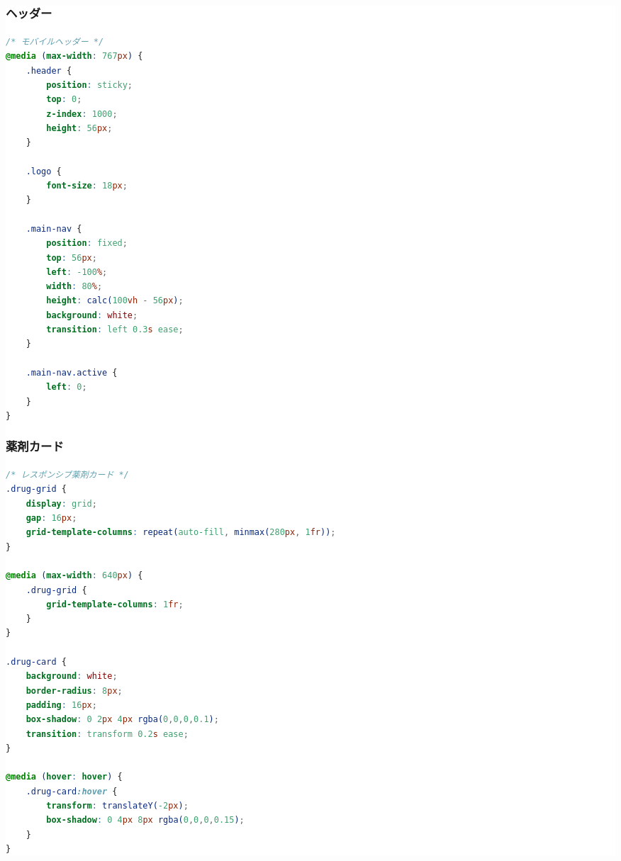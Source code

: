 ### ヘッダー
```css
/* モバイルヘッダー */
@media (max-width: 767px) {
    .header {
        position: sticky;
        top: 0;
        z-index: 1000;
        height: 56px;
    }
    
    .logo {
        font-size: 18px;
    }
    
    .main-nav {
        position: fixed;
        top: 56px;
        left: -100%;
        width: 80%;
        height: calc(100vh - 56px);
        background: white;
        transition: left 0.3s ease;
    }
    
    .main-nav.active {
        left: 0;
    }
}
```

### 薬剤カード
```css
/* レスポンシブ薬剤カード */
.drug-grid {
    display: grid;
    gap: 16px;
    grid-template-columns: repeat(auto-fill, minmax(280px, 1fr));
}

@media (max-width: 640px) {
    .drug-grid {
        grid-template-columns: 1fr;
    }
}

.drug-card {
    background: white;
    border-radius: 8px;
    padding: 16px;
    box-shadow: 0 2px 4px rgba(0,0,0,0.1);
    transition: transform 0.2s ease;
}

@media (hover: hover) {
    .drug-card:hover {
        transform: translateY(-2px);
        box-shadow: 0 4px 8px rgba(0,0,0,0.15);
    }
}
```
